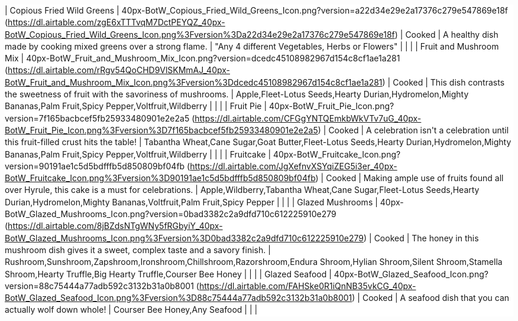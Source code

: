 | Copious Fried Wild Greens    | 40px-BotW_Copious_Fried_Wild_Greens_Icon.png?version=a22d34e29e2a17376c279e547869e18f (https://dl.airtable.com/zgE6xTTTvqM7DctPEYQZ_40px-BotW_Copious_Fried_Wild_Greens_Icon.png%3Fversion%3Da22d34e29e2a17376c279e547869e18f)           | Cooked   | A healthy dish made by cooking mixed greens over a strong flame.                                                                                                                      | "Any 4 different Vegetables, Herbs or Flowers"                                                                                                                                                                                                                                                                                                                                       |      |            |
| Fruit and Mushroom Mix       | 40px-BotW_Fruit_and_Mushroom_Mix_Icon.png?version=dcedc45108982967d154c8cf1ae1a281 (https://dl.airtable.com/rRgv54QoCHD9VlSKMmAJ_40px-BotW_Fruit_and_Mushroom_Mix_Icon.png%3Fversion%3Ddcedc45108982967d154c8cf1ae1a281)                 | Cooked   | This dish contrasts the sweetness of fruit with the savoriness of mushrooms.                                                                                                          | Apple,Fleet-Lotus Seeds,Hearty Durian,Hydromelon,Mighty Bananas,Palm Fruit,Spicy Pepper,Voltfruit,Wildberry                                                                                                                                                                                                                                                                          |      |            |
| Fruit Pie                    | 40px-BotW_Fruit_Pie_Icon.png?version=7f165bacbcef5fb25933480901e2e2a5 (https://dl.airtable.com/CFGgYNTQEmkbWkVTv7uG_40px-BotW_Fruit_Pie_Icon.png%3Fversion%3D7f165bacbcef5fb25933480901e2e2a5)                                           | Cooked   | A celebration isn't a celebration until this fruit-filled crust hits the table!                                                                                                       | Tabantha Wheat,Cane Sugar,Goat Butter,Fleet-Lotus Seeds,Hearty Durian,Hydromelon,Mighty Bananas,Palm Fruit,Spicy Pepper,Voltfruit,Wildberry                                                                                                                                                                                                                                          |      |            |
| Fruitcake                    | 40px-BotW_Fruitcake_Icon.png?version=90191ae1c5d5bdfffb5d850809bf04fb (https://dl.airtable.com/JgXefnvXSYqiZEG5i3er_40px-BotW_Fruitcake_Icon.png%3Fversion%3D90191ae1c5d5bdfffb5d850809bf04fb)                                           | Cooked   | Making ample use of fruits found all over Hyrule, this cake is a must for celebrations.                                                                                               | Apple,Wildberry,Tabantha Wheat,Cane Sugar,Fleet-Lotus Seeds,Hearty Durian,Hydromelon,Mighty Bananas,Voltfruit,Palm Fruit,Spicy Pepper                                                                                                                                                                                                                                                |      |            |
| Glazed Mushrooms             | 40px-BotW_Glazed_Mushrooms_Icon.png?version=0bad3382c2a9dfd710c612225910e279 (https://dl.airtable.com/8jBZdsNTgWNy5fRGbyiY_40px-BotW_Glazed_Mushrooms_Icon.png%3Fversion%3D0bad3382c2a9dfd710c612225910e279)                             | Cooked   | The honey in this mushroom dish gives it a sweet, complex taste and a savory finish.                                                                                                  | Rushroom,Sunshroom,Zapshroom,Ironshroom,Chillshroom,Razorshroom,Endura Shroom,Hylian Shroom,Silent Shroom,Stamella Shroom,Hearty Truffle,Big Hearty Truffle,Courser Bee Honey                                                                                                                                                                                                        |      |            |
| Glazed Seafood               | 40px-BotW_Glazed_Seafood_Icon.png?version=88c75444a77adb592c3132b31a0b8001 (https://dl.airtable.com/FAHSke0R1iQnNB35vkCG_40px-BotW_Glazed_Seafood_Icon.png%3Fversion%3D88c75444a77adb592c3132b31a0b8001)                                 | Cooked   | A seafood dish that you can actually wolf down whole!                                                                                                                                 | Courser Bee Honey,Any Seafood                                                                                                                                                                                                                                                                                                                                                        |      |            |
